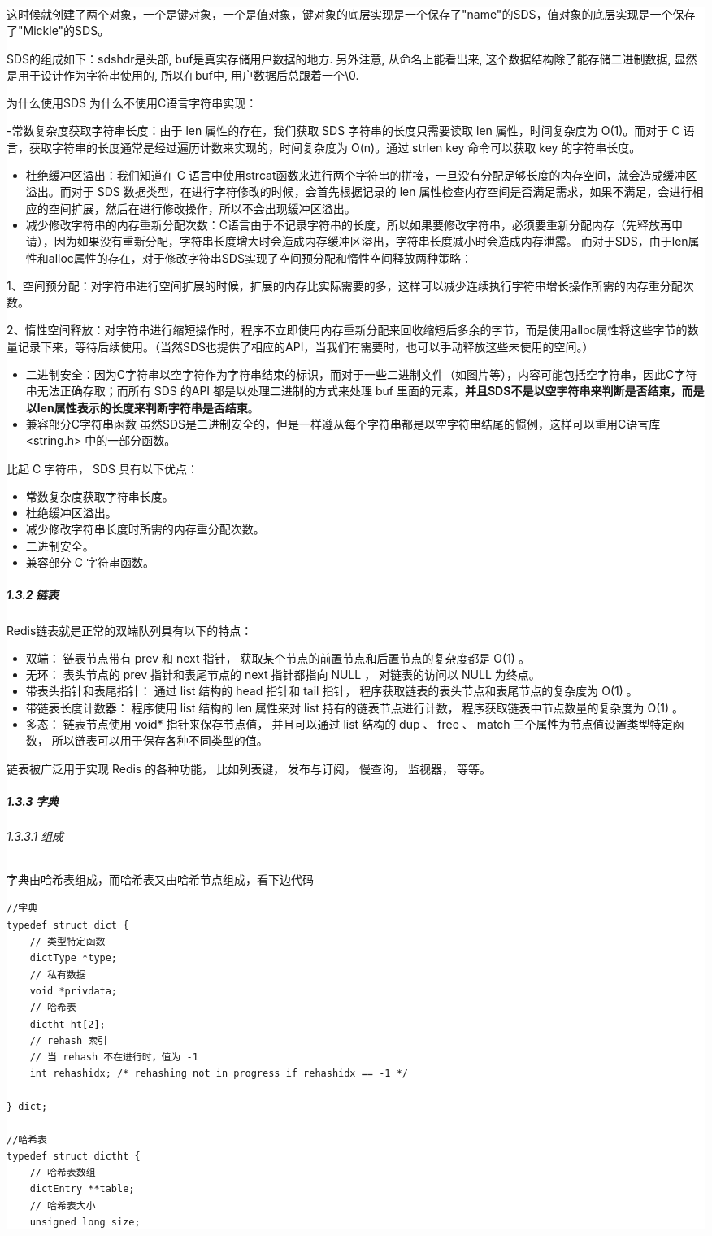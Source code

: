 这时候就创建了两个对象，一个是键对象，一个是值对象，键对象的底层实现是一个保存了"name"的SDS，值对象的底层实现是一个保存了"Mickle"的SDS。

SDS的组成如下：sdshdr是头部, buf是真实存储用户数据的地方. 另外注意, 从命名上能看出来, 这个数据结构除了能存储二进制数据, 显然是用于设计作为字符串使用的, 所以在buf中, 用户数据后总跟着一个\0.

为什么使用SDS 为什么不使用C语言字符串实现：

-常数复杂度获取字符串长度：由于 len 属性的存在，我们获取 SDS 字符串的长度只需要读取 len 属性，时间复杂度为 O(1)。而对于 C 语言，获取字符串的长度通常是经过遍历计数来实现的，时间复杂度为 O(n)。通过 strlen key 命令可以获取 key 的字符串长度。
- 杜绝缓冲区溢出：我们知道在 C 语言中使用strcat函数来进行两个字符串的拼接，一旦没有分配足够长度的内存空间，就会造成缓冲区溢出。而对于 SDS 数据类型，在进行字符修改的时候，会首先根据记录的 len 属性检查内存空间是否满足需求，如果不满足，会进行相应的空间扩展，然后在进行修改操作，所以不会出现缓冲区溢出。
- 减少修改字符串的内存重新分配次数：C语言由于不记录字符串的长度，所以如果要修改字符串，必须要重新分配内存（先释放再申请），因为如果没有重新分配，字符串长度增大时会造成内存缓冲区溢出，字符串长度减小时会造成内存泄露。 而对于SDS，由于len属性和alloc属性的存在，对于修改字符串SDS实现了空间预分配和惰性空间释放两种策略：

1、空间预分配：对字符串进行空间扩展的时候，扩展的内存比实际需要的多，这样可以减少连续执行字符串增长操作所需的内存重分配次数。

2、惰性空间释放：对字符串进行缩短操作时，程序不立即使用内存重新分配来回收缩短后多余的字节，而是使用alloc属性将这些字节的数量记录下来，等待后续使用。（当然SDS也提供了相应的API，当我们有需要时，也可以手动释放这些未使用的空间。）
- 二进制安全：因为C字符串以空字符作为字符串结束的标识，而对于一些二进制文件（如图片等），内容可能包括空字符串，因此C字符串无法正确存取；而所有 SDS 的API 都是以处理二进制的方式来处理 buf 里面的元素，**并且SDS不是以空字符串来判断是否结束，而是以len属性表示的长度来判断字符串是否结束**。
- 兼容部分C字符串函数 虽然SDS是二进制安全的，但是一样遵从每个字符串都是以空字符串结尾的惯例，这样可以重用C语言库<string.h> 中的一部分函数。

比起 C 字符串， SDS 具有以下优点：

- 常数复杂度获取字符串长度。
- 杜绝缓冲区溢出。
- 减少修改字符串长度时所需的内存重分配次数。
- 二进制安全。
- 兼容部分 C 字符串函数。

##### 1.3.2 链表

Redis链表就是正常的双端队列具有以下的特点：

- 双端： 链表节点带有 prev 和 next 指针， 获取某个节点的前置节点和后置节点的复杂度都是 O(1) 。
- 无环： 表头节点的 prev 指针和表尾节点的 next 指针都指向 NULL ， 对链表的访问以 NULL 为终点。
- 带表头指针和表尾指针： 通过 list 结构的 head 指针和 tail 指针， 程序获取链表的表头节点和表尾节点的复杂度为 O(1) 。
- 带链表长度计数器： 程序使用 list 结构的 len 属性来对 list 持有的链表节点进行计数， 程序获取链表中节点数量的复杂度为 O(1) 。
- 多态： 链表节点使用 void* 指针来保存节点值， 并且可以通过 list 结构的 dup 、 free 、 match 三个属性为节点值设置类型特定函数， 所以链表可以用于保存各种不同类型的值。

链表被广泛用于实现 Redis 的各种功能， 比如列表键， 发布与订阅， 慢查询， 监视器， 等等。

##### 1.3.3 字典

###### 1.3.3.1 组成

字典由哈希表组成，而哈希表又由哈希节点组成，看下边代码

```
//字典
typedef struct dict {
    // 类型特定函数
    dictType *type;
    // 私有数据
    void *privdata;
    // 哈希表
    dictht ht[2];
    // rehash 索引
    // 当 rehash 不在进行时，值为 -1
    int rehashidx; /* rehashing not in progress if rehashidx == -1 */

} dict;

//哈希表
typedef struct dictht {
    // 哈希表数组
    dictEntry **table;
    // 哈希表大小
    unsigned long size;
```